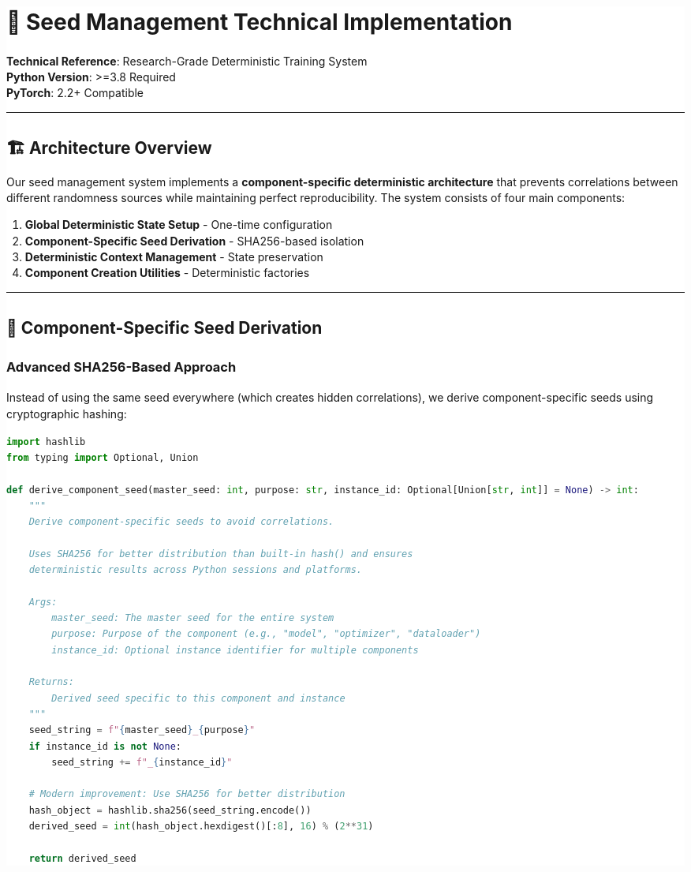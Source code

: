 # 🔧 **Seed Management Technical Implementation**

**Technical Reference**: Research-Grade Deterministic Training System  
**Python Version**: >=3.8 Required  
**PyTorch**: 2.2+ Compatible

---

## 🏗️ **Architecture Overview**

Our seed management system implements a **component-specific deterministic architecture** that prevents correlations between different randomness sources while maintaining perfect reproducibility. The system consists of four main components:

1. **Global Deterministic State Setup** - One-time configuration
2. **Component-Specific Seed Derivation** - SHA256-based isolation
3. **Deterministic Context Management** - State preservation
4. **Component Creation Utilities** - Deterministic factories

---

## 🧬 **Component-Specific Seed Derivation**

### **Advanced SHA256-Based Approach**

Instead of using the same seed everywhere (which creates hidden correlations), we derive component-specific seeds using cryptographic hashing:

```python
import hashlib
from typing import Optional, Union

def derive_component_seed(master_seed: int, purpose: str, instance_id: Optional[Union[str, int]] = None) -> int:
    """
    Derive component-specific seeds to avoid correlations.
    
    Uses SHA256 for better distribution than built-in hash() and ensures
    deterministic results across Python sessions and platforms.
    
    Args:
        master_seed: The master seed for the entire system
        purpose: Purpose of the component (e.g., "model", "optimizer", "dataloader")
        instance_id: Optional instance identifier for multiple components
        
    Returns:
        Derived seed specific to this component and instance
    """
    seed_string = f"{master_seed}_{purpose}"
    if instance_id is not None:
        seed_string += f"_{instance_id}"
    
    # Modern improvement: Use SHA256 for better distribution
    hash_object = hashlib.sha256(seed_string.encode())
    derived_seed = int(hash_object.hexdigest()[:8], 16) % (2**31)
    
    return derived_seed
```
